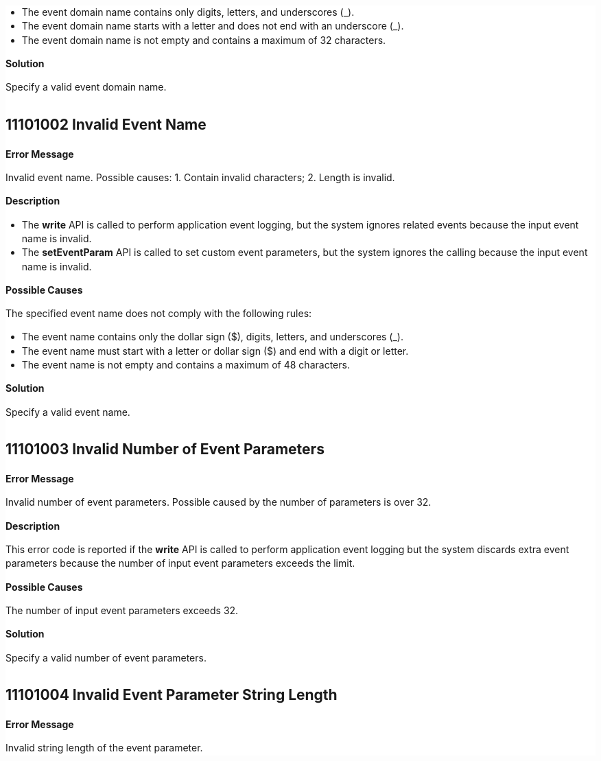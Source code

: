 - The event domain name contains only digits, letters, and underscores (\_).
- The event domain name starts with a letter and does not end with an underscore (\_).
- The event domain name is not empty and contains a maximum of 32 characters.

**Solution**

Specify a valid event domain name.

## 11101002 Invalid Event Name

**Error Message**

Invalid event name. Possible causes: 1. Contain invalid characters; 2. Length is invalid.

**Description**

- The **write** API is called to perform application event logging, but the system ignores related events because the input event name is invalid.
- The **setEventParam** API is called to set custom event parameters, but the system ignores the calling because the input event name is invalid.

**Possible Causes**

The specified event name does not comply with the following rules:

- The event name contains only the dollar sign ($), digits, letters, and underscores (_).
- The event name must start with a letter or dollar sign ($) and end with a digit or letter.
- The event name is not empty and contains a maximum of 48 characters.

**Solution**

Specify a valid event name.

## 11101003 Invalid Number of Event Parameters

**Error Message**

Invalid number of event parameters. Possible caused by the number of parameters is over 32.

**Description**

This error code is reported if the **write** API is called to perform application event logging but the system discards extra event parameters because the number of input event parameters exceeds the limit.

**Possible Causes**

The number of input event parameters exceeds 32.

**Solution**

Specify a valid number of event parameters.

## 11101004 Invalid Event Parameter String Length

**Error Message**

Invalid string length of the event parameter.
